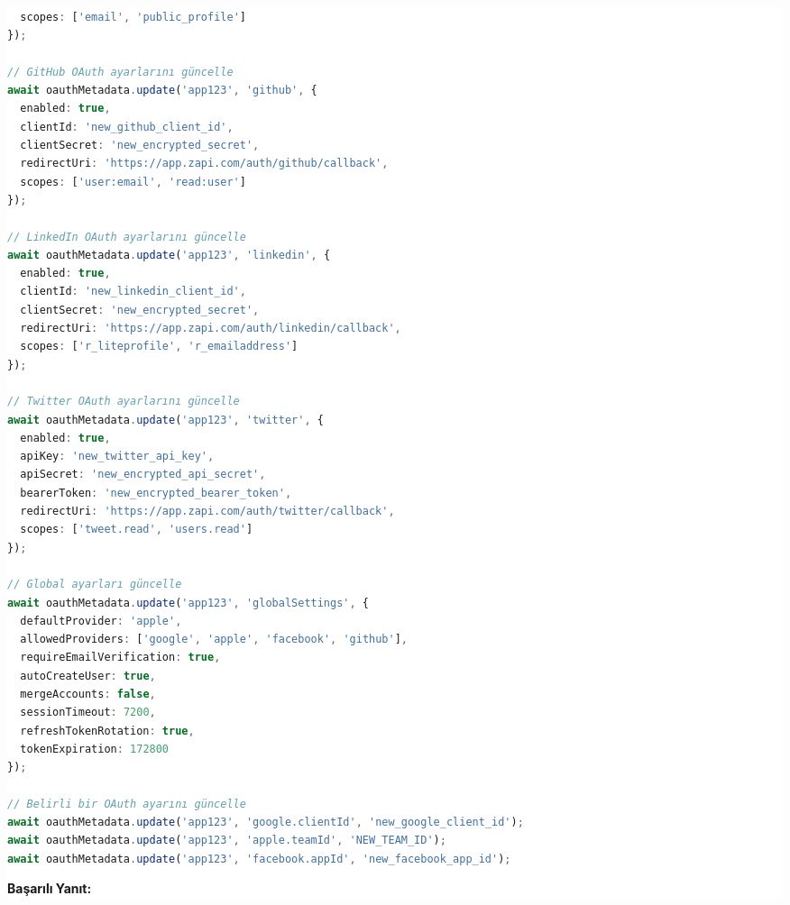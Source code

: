```typescript
  scopes: ['email', 'public_profile']
});

// GitHub OAuth ayarlarını güncelle
await oauthMetadata.update('app123', 'github', {
  enabled: true,
  clientId: 'new_github_client_id',
  clientSecret: 'new_encrypted_secret',
  redirectUri: 'https://app.zapi.com/auth/github/callback',
  scopes: ['user:email', 'read:user']
});

// LinkedIn OAuth ayarlarını güncelle
await oauthMetadata.update('app123', 'linkedin', {
  enabled: true,
  clientId: 'new_linkedin_client_id',
  clientSecret: 'new_encrypted_secret',
  redirectUri: 'https://app.zapi.com/auth/linkedin/callback',
  scopes: ['r_liteprofile', 'r_emailaddress']
});

// Twitter OAuth ayarlarını güncelle
await oauthMetadata.update('app123', 'twitter', {
  enabled: true,
  apiKey: 'new_twitter_api_key',
  apiSecret: 'new_encrypted_api_secret',
  bearerToken: 'new_encrypted_bearer_token',
  redirectUri: 'https://app.zapi.com/auth/twitter/callback',
  scopes: ['tweet.read', 'users.read']
});

// Global ayarları güncelle
await oauthMetadata.update('app123', 'globalSettings', {
  defaultProvider: 'apple',
  allowedProviders: ['google', 'apple', 'facebook', 'github'],
  requireEmailVerification: true,
  autoCreateUser: true,
  mergeAccounts: false,
  sessionTimeout: 7200,
  refreshTokenRotation: true,
  tokenExpiration: 172800
});

// Belirli bir OAuth ayarını güncelle
await oauthMetadata.update('app123', 'google.clientId', 'new_google_client_id');
await oauthMetadata.update('app123', 'apple.teamId', 'NEW_TEAM_ID');
await oauthMetadata.update('app123', 'facebook.appId', 'new_facebook_app_id');
```

**Başarılı Yanıt:**
